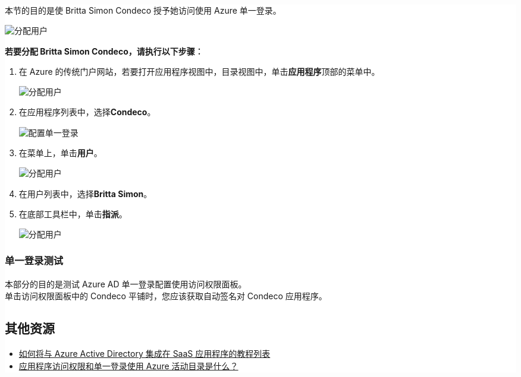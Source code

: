 本节的目的是使 Britta Simon Condeco 授予她访问使用 Azure 单一登录。

![分配用户][200] 

**若要分配 Britta Simon Condeco，请执行以下步骤︰**

1. 在 Azure 的传统门户网站，若要打开应用程序视图中，目录视图中，单击**应用程序**顶部的菜单中。

    ![分配用户][201] 

2. 在应用程序列表中，选择**Condeco**。

    ![配置单一登录](./media/active-directory-saas-condeco-tutorial/tutorial_condeco_50.png) 

1. 在菜单上，单击**用户**。

    ![分配用户][203] 

1. 在用户列表中，选择**Britta Simon**。

2. 在底部工具栏中，单击**指派**。

    ![分配用户][205]



### <a name="testing-single-sign-on"></a>单一登录测试

本部分的目的是测试 Azure AD 单一登录配置使用访问权限面板。  
单击访问权限面板中的 Condeco 平铺时，您应该获取自动签名对 Condeco 应用程序。


## <a name="additional-resources"></a>其他资源

* [如何将与 Azure Active Directory 集成在 SaaS 应用程序的教程列表](active-directory-saas-tutorial-list.md)
* [应用程序访问权限和单一登录使用 Azure 活动目录是什么？](active-directory-appssoaccess-whatis.md)




[1]: ./media/active-directory-saas-condeco-tutorial/tutorial_general_01.png
[2]: ./media/active-directory-saas-condeco-tutorial/tutorial_general_02.png
[3]: ./media/active-directory-saas-condeco-tutorial/tutorial_general_03.png
[4]: ./media/active-directory-saas-condeco-tutorial/tutorial_general_04.png

[6]: ./media/active-directory-saas-condeco-tutorial/tutorial_general_05.png
[10]: ./media/active-directory-saas-condeco-tutorial/tutorial_general_06.png
[11]: ./media/active-directory-saas-condeco-tutorial/tutorial_general_07.png
[20]: ./media/active-directory-saas-condeco-tutorial/tutorial_general_100.png

[200]: ./media/active-directory-saas-condeco-tutorial/tutorial_general_200.png
[201]: ./media/active-directory-saas-condeco-tutorial/tutorial_general_201.png
[203]: ./media/active-directory-saas-condeco-tutorial/tutorial_general_203.png
[204]: ./media/active-directory-saas-condeco-tutorial/tutorial_general_204.png
[205]: ./media/active-directory-saas-condeco-tutorial/tutorial_general_205.png
